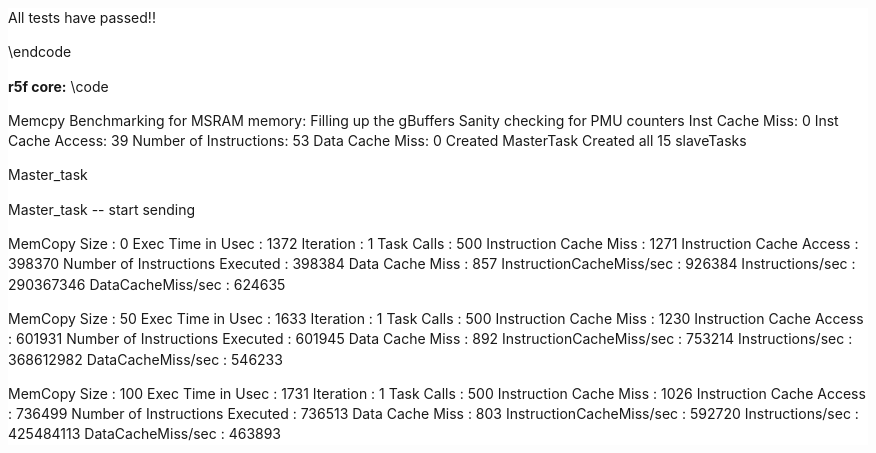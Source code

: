 All tests have passed!!

\endcode

**r5f core:**
\code

Memcpy Benchmarking for MSRAM memory:
Filling up the gBuffers
Sanity checking for PMU counters
Inst Cache Miss: 0
Inst Cache Access: 39
Number of Instructions: 53
Data Cache Miss: 0
Created MasterTask
Created all 15 slaveTasks

Master_task

Master_task -- start sending

MemCopy Size : 0
Exec Time in Usec : 1372
Iteration : 1
Task Calls : 500
Instruction Cache Miss : 1271
Instruction Cache Access : 398370
Number of Instructions Executed : 398384
Data Cache Miss : 857
InstructionCacheMiss/sec : 926384
Instructions/sec : 290367346
DataCacheMiss/sec : 624635

MemCopy Size : 50
Exec Time in Usec : 1633
Iteration : 1
Task Calls : 500
Instruction Cache Miss : 1230
Instruction Cache Access : 601931
Number of Instructions Executed : 601945
Data Cache Miss : 892
InstructionCacheMiss/sec : 753214
Instructions/sec : 368612982
DataCacheMiss/sec : 546233

MemCopy Size : 100
Exec Time in Usec : 1731
Iteration : 1
Task Calls : 500
Instruction Cache Miss : 1026
Instruction Cache Access : 736499
Number of Instructions Executed : 736513
Data Cache Miss : 803
InstructionCacheMiss/sec : 592720
Instructions/sec : 425484113
DataCacheMiss/sec : 463893
